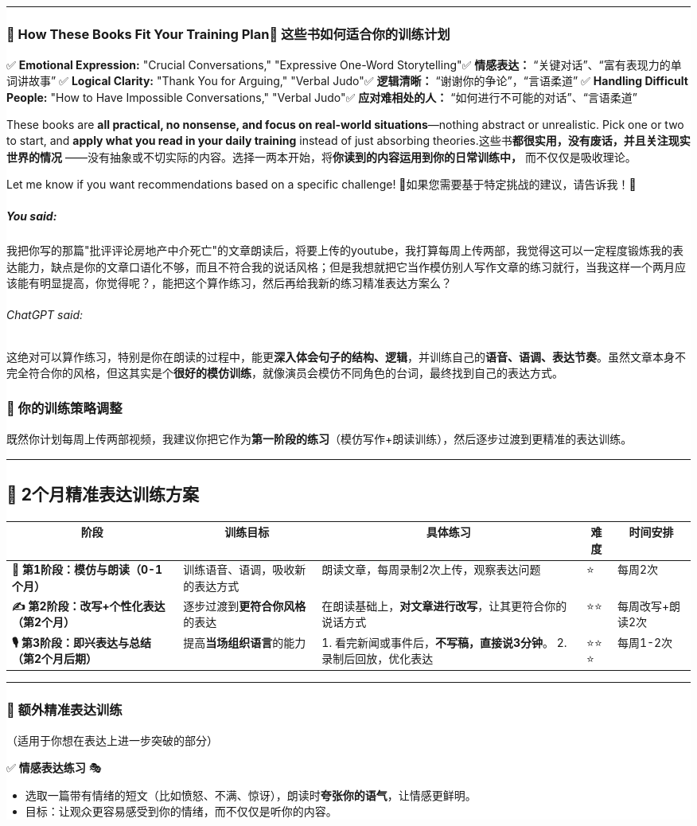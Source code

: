 ------

### **🔹 How These Books Fit Your Training Plan🔹 这些书如何适合你的训练计划**

✅ **Emotional Expression:** "Crucial Conversations," "Expressive One-Word Storytelling"✅ **情感表达：** “关键对话”、“富有表现力的单词讲故事”
✅ **Logical Clarity:** "Thank You for Arguing," "Verbal Judo"✅ **逻辑清晰：** “谢谢你的争论”，“言语柔道”
✅ **Handling Difficult People:** "How to Have Impossible Conversations," "Verbal Judo"✅ **应对难相处的人：** “如何进行不可能的对话”、“言语柔道”

These books are **all practical, no nonsense, and focus on real-world situations**—nothing abstract or unrealistic. Pick one or two to start, and **apply what you read in your daily training** instead of just absorbing theories.这些书**都很实用，没有废话，并且关注现实世界的情况** ——没有抽象或不切实际的内容。选择一两本开始，将**你读到的内容运用到你的日常训练中，** 而不仅仅是吸收理论。

Let me know if you want recommendations based on a specific challenge! 🚀如果您需要基于特定挑战的建议，请告诉我！🚀



##### You said:

我把你写的那篇"批评评论房地产中介死亡"的文章朗读后，将要上传的youtube，我打算每周上传两部，我觉得这可以一定程度锻炼我的表达能力，缺点是你的文章口语化不够，而且不符合我的说话风格；但是我想就把它当作模仿别人写作文章的练习就行，当我这样一个两月应该能有明显提高，你觉得呢？，能把这个算作练习，然后再给我新的练习精准表达方案么？

###### ChatGPT said:

这绝对可以算作练习，特别是你在朗读的过程中，能更**深入体会句子的结构、逻辑**，并训练自己的**语音、语调、表达节奏**。虽然文章本身不完全符合你的风格，但这其实是个**很好的模仿训练**，就像演员会模仿不同角色的台词，最终找到自己的表达方式。

### **🔹 你的训练策略调整**

既然你计划每周上传两部视频，我建议你把它作为**第一阶段的练习**（模仿写作+朗读训练），然后逐步过渡到更精准的表达训练。

------

## **🎯 2个月精准表达训练方案**

| **阶段**                                     | **训练目标**                     | **具体练习**                                                 | **难度** | **时间安排**     |
| -------------------------------------------- | -------------------------------- | ------------------------------------------------------------ | -------- | ---------------- |
| **📖 第1阶段：模仿与朗读（0-1个月）**         | 训练语音、语调，吸收新的表达方式 | 朗读文章，每周录制2次上传，观察表达问题                      | ⭐        | 每周2次          |
| **✍️ 第2阶段：改写+个性化表达（第2个月）**    | 逐步过渡到**更符合你风格**的表达 | 在朗读基础上，**对文章进行改写**，让其更符合你的说话方式     | ⭐⭐       | 每周改写+朗读2次 |
| **🎙️ 第3阶段：即兴表达与总结（第2个月后期）** | 提高**当场组织语言**的能力       | 1. 看完新闻或事件后，**不写稿，直接说3分钟**。 2. 录制后回放，优化表达 | ⭐⭐⭐      | 每周1-2次        |

------

### **🔹 额外精准表达训练**

（适用于你想在表达上进一步突破的部分）

✅ **情感表达练习** 🎭

- 选取一篇带有情绪的短文（比如愤怒、不满、惊讶），朗读时**夸张你的语气**，让情感更鲜明。
- 目标：让观众更容易感受到你的情绪，而不仅仅是听你的内容。
